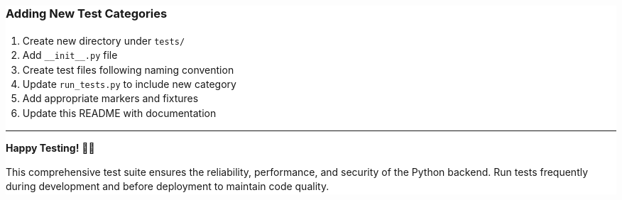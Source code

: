 ### Adding New Test Categories

1. Create new directory under `tests/`
2. Add `__init__.py` file
3. Create test files following naming convention
4. Update `run_tests.py` to include new category
5. Add appropriate markers and fixtures
6. Update this README with documentation

---

**Happy Testing!** 🧪✅

This comprehensive test suite ensures the reliability, performance, and security of the Python backend. Run tests frequently during development and before deployment to maintain code quality.
